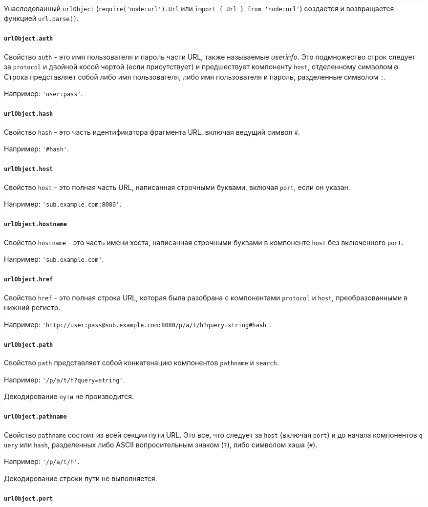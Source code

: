 Унаследованный `urlObject` (`require('node:url').Url` или `import { Url } from 'node:url'`) создается и возвращается функцией `url.parse()`.

#### `urlObject.auth`

Свойство `auth` - это имя пользователя и пароль части URL, также называемые _userinfo_. Это подмножество строк следует за `protocol` и двойной косой чертой (если присутствует) и предшествует компоненту `host`, отделенному символом `@`. Строка представляет собой либо имя пользователя, либо имя пользователя и пароль, разделенные символом `:`.

Например: `'user:pass'`.

#### `urlObject.hash`

Свойство `hash` - это часть идентификатора фрагмента URL, включая ведущий символ `#`.

Например: `'#hash'`.

#### `urlObject.host`

Свойство `host` - это полная часть URL, написанная строчными буквами, включая `port`, если он указан.

Например: `'sub.example.com:8080'`.

#### `urlObject.hostname`

Свойство `hostname` - это часть имени хоста, написанная строчными буквами в компоненте `host` без включенного `port`.

Например: `'sub.example.com'`.

#### `urlObject.href`

Свойство `href` - это полная строка URL, которая была разобрана с компонентами `protocol` и `host`, преобразованными в нижний регистр.

Например: `'http://user:pass@sub.example.com:8080/p/a/t/h?query=string#hash'`.

#### `urlObject.path`

Свойство `path` представляет собой конкатенацию компонентов `pathname` и `search`.

Например: `'/p/a/t/h?query=string'`.

Декодирование `пути` не производится.

#### `urlObject.pathname`

Свойство `pathname` состоит из всей секции пути URL. Это все, что следует за `host` (включая `port`) и до начала компонентов `query` или `hash`, разделенных либо ASCII вопросительным знаком (`?`), либо символом хэша (`#`).

Например: `'/p/a/t/h'`.

Декодирование строки пути не выполняется.

#### `urlObject.port`
